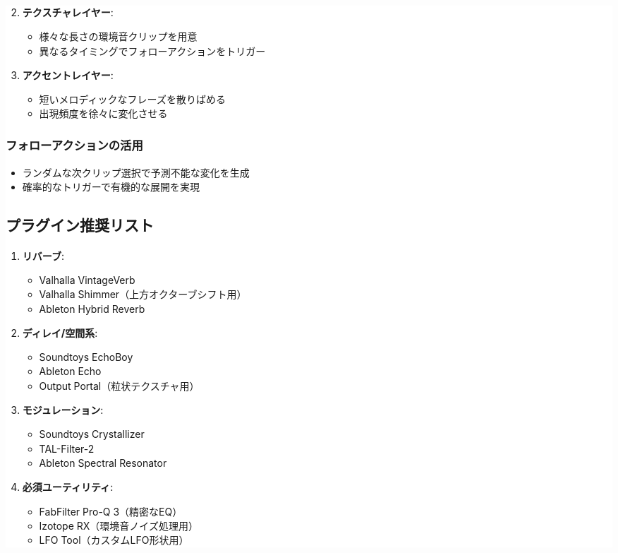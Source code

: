 2. **テクスチャレイヤー**:
   - 様々な長さの環境音クリップを用意
   - 異なるタイミングでフォローアクションをトリガー

3. **アクセントレイヤー**:
   - 短いメロディックなフレーズを散りばめる
   - 出現頻度を徐々に変化させる

### フォローアクションの活用

- ランダムな次クリップ選択で予測不能な変化を生成
- 確率的なトリガーで有機的な展開を実現

## プラグイン推奨リスト

1. **リバーブ**:
   - Valhalla VintageVerb
   - Valhalla Shimmer（上方オクターブシフト用）
   - Ableton Hybrid Reverb

2. **ディレイ/空間系**:
   - Soundtoys EchoBoy
   - Ableton Echo
   - Output Portal（粒状テクスチャ用）

3. **モジュレーション**:
   - Soundtoys Crystallizer
   - TAL-Filter-2
   - Ableton Spectral Resonator

4. **必須ユーティリティ**:
   - FabFilter Pro-Q 3（精密なEQ）
   - Izotope RX（環境音ノイズ処理用）
   - LFO Tool（カスタムLFO形状用）
